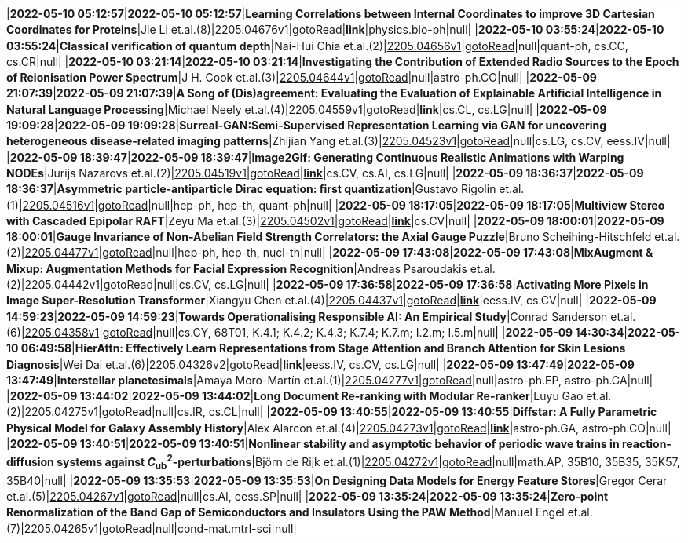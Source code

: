 |**2022-05-10 05:12:57**|**2022-05-10 05:12:57**|**Learning Correlations between Internal Coordinates to improve 3D   Cartesian Coordinates for Proteins**|Jie Li et.al.(8)|[2205.04676v1](http://arxiv.org/abs/2205.04676v1)|[gotoRead](http://arxiv.org/pdf/2205.04676v1)|**[link](https://github.com/julie-forman-kay-lab/IDPConformerGenerator)**|physics.bio-ph|null|
|**2022-05-10 03:55:24**|**2022-05-10 03:55:24**|**Classical verification of quantum depth**|Nai-Hui Chia et.al.(2)|[2205.04656v1](http://arxiv.org/abs/2205.04656v1)|[gotoRead](http://arxiv.org/pdf/2205.04656v1)|null|quant-ph, cs.CC, cs.CR|null|
|**2022-05-10 03:21:14**|**2022-05-10 03:21:14**|**Investigating the Contribution of Extended Radio Sources to the Epoch of   Reionisation Power Spectrum**|J H. Cook et.al.(3)|[2205.04644v1](http://arxiv.org/abs/2205.04644v1)|[gotoRead](http://arxiv.org/pdf/2205.04644v1)|null|astro-ph.CO|null|
|**2022-05-09 21:07:39**|**2022-05-09 21:07:39**|**A Song of (Dis)agreement: Evaluating the Evaluation of Explainable   Artificial Intelligence in Natural Language Processing**|Michael Neely et.al.(4)|[2205.04559v1](http://arxiv.org/abs/2205.04559v1)|[gotoRead](http://arxiv.org/pdf/2205.04559v1)|**[link](https://github.com/sfschouten/court-of-xai)**|cs.CL, cs.LG|null|
|**2022-05-09 19:09:28**|**2022-05-09 19:09:28**|**Surreal-GAN:Semi-Supervised Representation Learning via GAN for   uncovering heterogeneous disease-related imaging patterns**|Zhijian Yang et.al.(3)|[2205.04523v1](http://arxiv.org/abs/2205.04523v1)|[gotoRead](http://arxiv.org/pdf/2205.04523v1)|null|cs.LG, cs.CV, eess.IV|null|
|**2022-05-09 18:39:47**|**2022-05-09 18:39:47**|**Image2Gif: Generating Continuous Realistic Animations with Warping NODEs**|Jurijs Nazarovs et.al.(2)|[2205.04519v1](http://arxiv.org/abs/2205.04519v1)|[gotoRead](http://arxiv.org/pdf/2205.04519v1)|**[link](https://github.com/jurijsnazarovs/warping_node)**|cs.CV, cs.AI, cs.LG|null|
|**2022-05-09 18:36:37**|**2022-05-09 18:36:37**|**Asymmetric particle-antiparticle Dirac equation: first quantization**|Gustavo Rigolin et.al.(1)|[2205.04516v1](http://arxiv.org/abs/2205.04516v1)|[gotoRead](http://arxiv.org/pdf/2205.04516v1)|null|hep-ph, hep-th, quant-ph|null|
|**2022-05-09 18:17:05**|**2022-05-09 18:17:05**|**Multiview Stereo with Cascaded Epipolar RAFT**|Zeyu Ma et.al.(3)|[2205.04502v1](http://arxiv.org/abs/2205.04502v1)|[gotoRead](http://arxiv.org/pdf/2205.04502v1)|**[link](https://github.com/princeton-vl/cer-mvs)**|cs.CV|null|
|**2022-05-09 18:00:01**|**2022-05-09 18:00:01**|**Gauge Invariance of Non-Abelian Field Strength Correlators: the Axial   Gauge Puzzle**|Bruno Scheihing-Hitschfeld et.al.(2)|[2205.04477v1](http://arxiv.org/abs/2205.04477v1)|[gotoRead](http://arxiv.org/pdf/2205.04477v1)|null|hep-ph, hep-th, nucl-th|null|
|**2022-05-09 17:43:08**|**2022-05-09 17:43:08**|**MixAugment & Mixup: Augmentation Methods for Facial Expression   Recognition**|Andreas Psaroudakis et.al.(2)|[2205.04442v1](http://arxiv.org/abs/2205.04442v1)|[gotoRead](http://arxiv.org/pdf/2205.04442v1)|null|cs.CV, cs.LG|null|
|**2022-05-09 17:36:58**|**2022-05-09 17:36:58**|**Activating More Pixels in Image Super-Resolution Transformer**|Xiangyu Chen et.al.(4)|[2205.04437v1](http://arxiv.org/abs/2205.04437v1)|[gotoRead](http://arxiv.org/pdf/2205.04437v1)|**[link](https://github.com/chxy95/hat)**|eess.IV, cs.CV|null|
|**2022-05-09 14:59:23**|**2022-05-09 14:59:23**|**Towards Operationalising Responsible AI: An Empirical Study**|Conrad Sanderson et.al.(6)|[2205.04358v1](http://arxiv.org/abs/2205.04358v1)|[gotoRead](http://arxiv.org/pdf/2205.04358v1)|null|cs.CY, 68T01, K.4.1; K.4.2; K.4.3; K.7.4; K.7.m; I.2.m; I.5.m|null|
|**2022-05-09 14:30:34**|**2022-05-10 06:49:58**|**HierAttn: Effectively Learn Representations from Stage Attention and   Branch Attention for Skin Lesions Diagnosis**|Wei Dai et.al.(6)|[2205.04326v2](http://arxiv.org/abs/2205.04326v2)|[gotoRead](http://arxiv.org/pdf/2205.04326v2)|**[link](https://github.com/anthonyweidai/circle_extractor)**|eess.IV, cs.CV, cs.LG|null|
|**2022-05-09 13:47:49**|**2022-05-09 13:47:49**|**Interstellar planetesimals**|Amaya Moro-Martín et.al.(1)|[2205.04277v1](http://arxiv.org/abs/2205.04277v1)|[gotoRead](http://arxiv.org/pdf/2205.04277v1)|null|astro-ph.EP, astro-ph.GA|null|
|**2022-05-09 13:44:02**|**2022-05-09 13:44:02**|**Long Document Re-ranking with Modular Re-ranker**|Luyu Gao et.al.(2)|[2205.04275v1](http://arxiv.org/abs/2205.04275v1)|[gotoRead](http://arxiv.org/pdf/2205.04275v1)|null|cs.IR, cs.CL|null|
|**2022-05-09 13:40:55**|**2022-05-09 13:40:55**|**Diffstar: A Fully Parametric Physical Model for Galaxy Assembly History**|Alex Alarcon et.al.(4)|[2205.04273v1](http://arxiv.org/abs/2205.04273v1)|[gotoRead](http://arxiv.org/pdf/2205.04273v1)|**[link](https://github.com/argonnecpac/diffstar)**|astro-ph.GA, astro-ph.CO|null|
|**2022-05-09 13:40:51**|**2022-05-09 13:40:51**|**Nonlinear stability and asymptotic behavior of periodic wave trains in   reaction-diffusion systems against $C_{\mathrm{ub}}^2$-perturbations**|Björn de Rijk et.al.(1)|[2205.04272v1](http://arxiv.org/abs/2205.04272v1)|[gotoRead](http://arxiv.org/pdf/2205.04272v1)|null|math.AP, 35B10, 35B35, 35K57, 35B40|null|
|**2022-05-09 13:35:53**|**2022-05-09 13:35:53**|**On Designing Data Models for Energy Feature Stores**|Gregor Cerar et.al.(5)|[2205.04267v1](http://arxiv.org/abs/2205.04267v1)|[gotoRead](http://arxiv.org/pdf/2205.04267v1)|null|cs.AI, eess.SP|null|
|**2022-05-09 13:35:24**|**2022-05-09 13:35:24**|**Zero-point Renormalization of the Band Gap of Semiconductors and   Insulators Using the PAW Method**|Manuel Engel et.al.(7)|[2205.04265v1](http://arxiv.org/abs/2205.04265v1)|[gotoRead](http://arxiv.org/pdf/2205.04265v1)|null|cond-mat.mtrl-sci|null|
